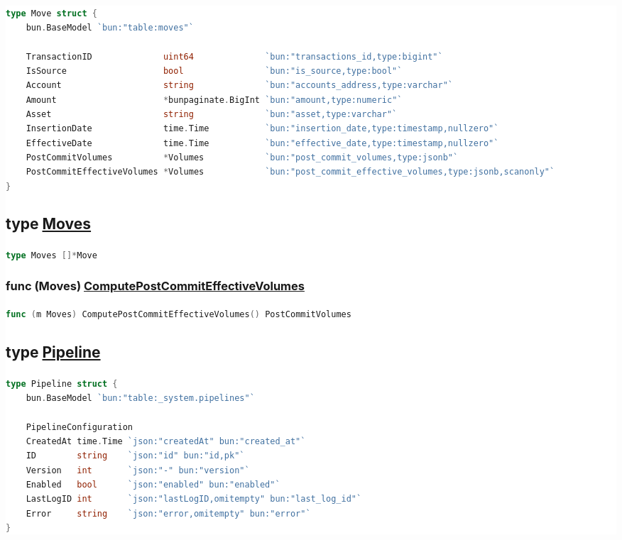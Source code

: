 

```go
type Move struct {
    bun.BaseModel `bun:"table:moves"`

    TransactionID              uint64              `bun:"transactions_id,type:bigint"`
    IsSource                   bool                `bun:"is_source,type:bool"`
    Account                    string              `bun:"accounts_address,type:varchar"`
    Amount                     *bunpaginate.BigInt `bun:"amount,type:numeric"`
    Asset                      string              `bun:"asset,type:varchar"`
    InsertionDate              time.Time           `bun:"insertion_date,type:timestamp,nullzero"`
    EffectiveDate              time.Time           `bun:"effective_date,type:timestamp,nullzero"`
    PostCommitVolumes          *Volumes            `bun:"post_commit_volumes,type:jsonb"`
    PostCommitEffectiveVolumes *Volumes            `bun:"post_commit_effective_volumes,type:jsonb,scanonly"`
}
```

<a name="Moves"></a>
## type [Moves](<https://github.com/formancehq/ledger/blob/main/internal/moves.go#L26>)



```go
type Moves []*Move
```

<a name="Moves.ComputePostCommitEffectiveVolumes"></a>
### func \(Moves\) [ComputePostCommitEffectiveVolumes](<https://github.com/formancehq/ledger/blob/main/internal/moves.go#L28>)

```go
func (m Moves) ComputePostCommitEffectiveVolumes() PostCommitVolumes
```



<a name="Pipeline"></a>
## type [Pipeline](<https://github.com/formancehq/ledger/blob/main/internal/pipeline.go#L27-L37>)



```go
type Pipeline struct {
    bun.BaseModel `bun:"table:_system.pipelines"`

    PipelineConfiguration
    CreatedAt time.Time `json:"createdAt" bun:"created_at"`
    ID        string    `json:"id" bun:"id,pk"`
    Version   int       `json:"-" bun:"version"`
    Enabled   bool      `json:"enabled" bun:"enabled"`
    LastLogID int       `json:"lastLogID,omitempty" bun:"last_log_id"`
    Error     string    `json:"error,omitempty" bun:"error"`
}
```
